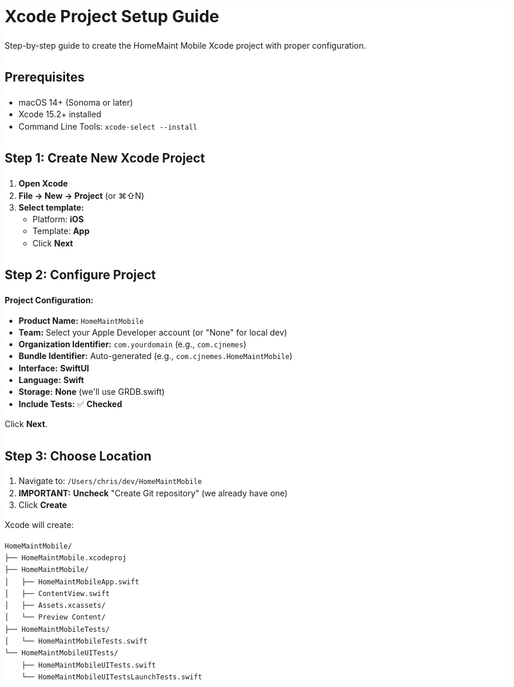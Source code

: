 # Xcode Project Setup Guide

Step-by-step guide to create the HomeMaint Mobile Xcode project with proper configuration.

## Prerequisites

- macOS 14+ (Sonoma or later)
- Xcode 15.2+ installed
- Command Line Tools: `xcode-select --install`

## Step 1: Create New Xcode Project

1. **Open Xcode**
2. **File → New → Project** (or ⌘⇧N)
3. **Select template:**
   - Platform: **iOS**
   - Template: **App**
   - Click **Next**

## Step 2: Configure Project

**Project Configuration:**
- **Product Name:** `HomeMaintMobile`
- **Team:** Select your Apple Developer account (or "None" for local dev)
- **Organization Identifier:** `com.yourdomain` (e.g., `com.cjnemes`)
- **Bundle Identifier:** Auto-generated (e.g., `com.cjnemes.HomeMaintMobile`)
- **Interface:** **SwiftUI**
- **Language:** **Swift**
- **Storage:** **None** (we'll use GRDB.swift)
- **Include Tests:** ✅ **Checked**

Click **Next**.

## Step 3: Choose Location

1. Navigate to: `/Users/chris/dev/HomeMaintMobile`
2. **IMPORTANT:** **Uncheck** "Create Git repository" (we already have one)
3. Click **Create**

Xcode will create:
```
HomeMaintMobile/
├── HomeMaintMobile.xcodeproj
├── HomeMaintMobile/
│   ├── HomeMaintMobileApp.swift
│   ├── ContentView.swift
│   ├── Assets.xcassets/
│   └── Preview Content/
├── HomeMaintMobileTests/
│   └── HomeMaintMobileTests.swift
└── HomeMaintMobileUITests/
    ├── HomeMaintMobileUITests.swift
    └── HomeMaintMobileUITestsLaunchTests.swift
```

